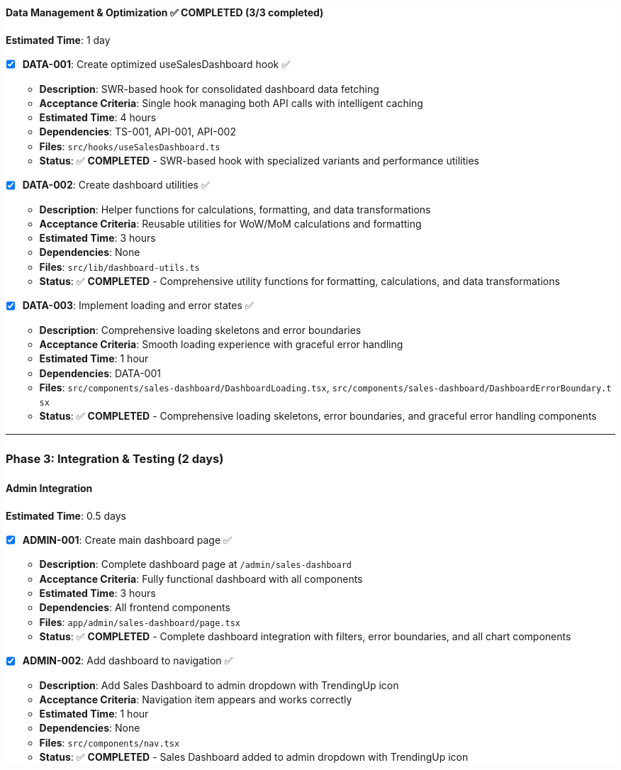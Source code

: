 #### **Data Management & Optimization** ✅ **COMPLETED** (3/3 completed)
**Estimated Time**: 1 day

- [x] **DATA-001**: Create optimized useSalesDashboard hook ✅
  - **Description**: SWR-based hook for consolidated dashboard data fetching
  - **Acceptance Criteria**: Single hook managing both API calls with intelligent caching
  - **Estimated Time**: 4 hours
  - **Dependencies**: TS-001, API-001, API-002
  - **Files**: `src/hooks/useSalesDashboard.ts`
  - **Status**: ✅ **COMPLETED** - SWR-based hook with specialized variants and performance utilities

- [x] **DATA-002**: Create dashboard utilities ✅
  - **Description**: Helper functions for calculations, formatting, and data transformations
  - **Acceptance Criteria**: Reusable utilities for WoW/MoM calculations and formatting
  - **Estimated Time**: 3 hours
  - **Dependencies**: None
  - **Files**: `src/lib/dashboard-utils.ts`
  - **Status**: ✅ **COMPLETED** - Comprehensive utility functions for formatting, calculations, and data transformations

- [x] **DATA-003**: Implement loading and error states ✅
  - **Description**: Comprehensive loading skeletons and error boundaries
  - **Acceptance Criteria**: Smooth loading experience with graceful error handling
  - **Estimated Time**: 1 hour
  - **Dependencies**: DATA-001
  - **Files**: `src/components/sales-dashboard/DashboardLoading.tsx`, `src/components/sales-dashboard/DashboardErrorBoundary.tsx`
  - **Status**: ✅ **COMPLETED** - Comprehensive loading skeletons, error boundaries, and graceful error handling components

---

### **Phase 3: Integration & Testing (2 days)**

#### **Admin Integration**
**Estimated Time**: 0.5 days

- [x] **ADMIN-001**: Create main dashboard page ✅
  - **Description**: Complete dashboard page at `/admin/sales-dashboard`
  - **Acceptance Criteria**: Fully functional dashboard with all components
  - **Estimated Time**: 3 hours
  - **Dependencies**: All frontend components
  - **Files**: `app/admin/sales-dashboard/page.tsx`
  - **Status**: ✅ **COMPLETED** - Complete dashboard integration with filters, error boundaries, and all chart components

- [x] **ADMIN-002**: Add dashboard to navigation ✅
  - **Description**: Add Sales Dashboard to admin dropdown with TrendingUp icon
  - **Acceptance Criteria**: Navigation item appears and works correctly
  - **Estimated Time**: 1 hour
  - **Dependencies**: None
  - **Files**: `src/components/nav.tsx`
  - **Status**: ✅ **COMPLETED** - Sales Dashboard added to admin dropdown with TrendingUp icon
